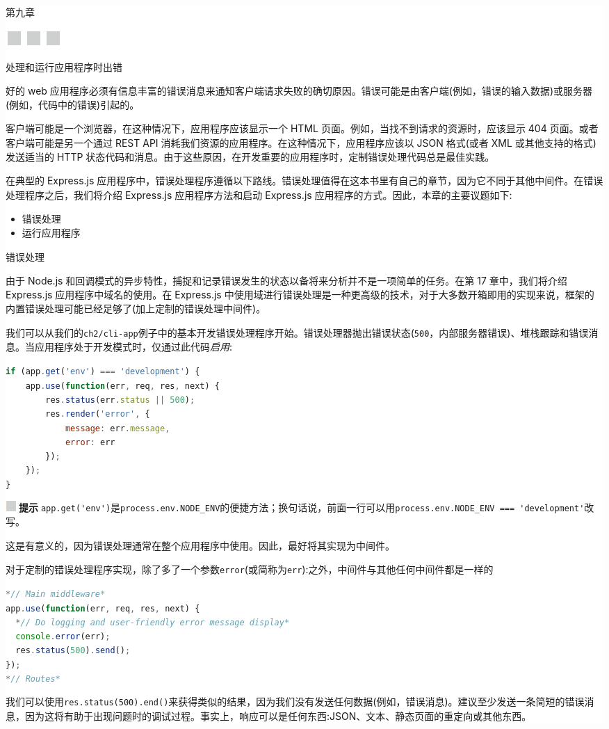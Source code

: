 第九章

![image](img/frontdot.jpg)

处理和运行应用程序时出错

好的 web 应用程序必须有信息丰富的错误消息来通知客户端请求失败的确切原因。错误可能是由客户端(例如，错误的输入数据)或服务器(例如，代码中的错误)引起的。

客户端可能是一个浏览器，在这种情况下，应用程序应该显示一个 HTML 页面。例如，当找不到请求的资源时，应该显示 404 页面。或者客户端可能是另一个通过 REST API 消耗我们资源的应用程序。在这种情况下，应用程序应该以 JSON 格式(或者 XML 或其他支持的格式)发送适当的 HTTP 状态代码和消息。由于这些原因，在开发重要的应用程序时，定制错误处理代码总是最佳实践。

在典型的 Express.js 应用程序中，错误处理程序遵循以下路线。错误处理值得在这本书里有自己的章节，因为它不同于其他中间件。在错误处理程序之后，我们将介绍 Express.js 应用程序方法和启动 Express.js 应用程序的方式。因此，本章的主要议题如下:

*   错误处理
*   运行应用程序

错误处理

由于 Node.js 和回调模式的异步特性，捕捉和记录错误发生的状态以备将来分析并不是一项简单的任务。在第 17 章中，我们将介绍 Express.js 应用程序中域名的使用。在 Express.js 中使用域进行错误处理是一种更高级的技术，对于大多数开箱即用的实现来说，框架的内置错误处理可能已经足够了(加上定制的错误处理中间件)。

我们可以从我们的`ch2/cli-app`例子中的基本开发错误处理程序开始。错误处理器抛出错误状态(`500`，内部服务器错误)、堆栈跟踪和错误消息。当应用程序处于开发模式时，仅通过此代码*启用*:

```js
if (app.get('env') === 'development') {
    app.use(function(err, req, res, next) {
        res.status(err.status || 500);
        res.render('error', {
            message: err.message,
            error: err
        });
    });
}

```

![Image](img/sq.jpg) **提示** `app.get('env')`是`process.env.NODE_ENV`的便捷方法；换句话说，前面一行可以用`process.env.NODE_ENV === 'development'`改写。

这是有意义的，因为错误处理通常在整个应用程序中使用。因此，最好将其实现为中间件。

对于定制的错误处理程序实现，除了多了一个参数`error`(或简称为`err`):之外，中间件与其他任何中间件都是一样的

```js
*// Main middleware*
app.use(function(err, req, res, next) {
  *// Do logging and user-friendly error message display*
  console.error(err);
  res.status(500).send();
});
*// Routes*

```

我们可以使用`res.status(500).end()`来获得类似的结果，因为我们没有发送任何数据(例如，错误消息)。建议至少发送一条简短的错误消息，因为这将有助于出现问题时的调试过程。事实上，响应可以是任何东西:JSON、文本、静态页面的重定向或其他东西。
